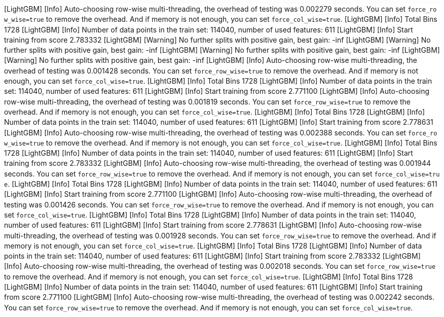 [LightGBM] [Info] Auto-choosing row-wise multi-threading, the overhead of testing was 0.002279 seconds.
You can set `force_row_wise=true` to remove the overhead.
And if memory is not enough, you can set `force_col_wise=true`.
[LightGBM] [Info] Total Bins 1728
[LightGBM] [Info] Number of data points in the train set: 114040, number of used features: 611
[LightGBM] [Info] Start training from score 2.783332
[LightGBM] [Warning] No further splits with positive gain, best gain: -inf
[LightGBM] [Warning] No further splits with positive gain, best gain: -inf
[LightGBM] [Warning] No further splits with positive gain, best gain: -inf
[LightGBM] [Warning] No further splits with positive gain, best gain: -inf
[LightGBM] [Info] Auto-choosing row-wise multi-threading, the overhead of testing was 0.001428 seconds.
You can set `force_row_wise=true` to remove the overhead.
And if memory is not enough, you can set `force_col_wise=true`.
[LightGBM] [Info] Total Bins 1728
[LightGBM] [Info] Number of data points in the train set: 114040, number of used features: 611
[LightGBM] [Info] Start training from score 2.771100
[LightGBM] [Info] Auto-choosing row-wise multi-threading, the overhead of testing was 0.001819 seconds.
You can set `force_row_wise=true` to remove the overhead.
And if memory is not enough, you can set `force_col_wise=true`.
[LightGBM] [Info] Total Bins 1728
[LightGBM] [Info] Number of data points in the train set: 114040, number of used features: 611
[LightGBM] [Info] Start training from score 2.778631
[LightGBM] [Info] Auto-choosing row-wise multi-threading, the overhead of testing was 0.002388 seconds.
You can set `force_row_wise=true` to remove the overhead.
And if memory is not enough, you can set `force_col_wise=true`.
[LightGBM] [Info] Total Bins 1728
[LightGBM] [Info] Number of data points in the train set: 114040, number of used features: 611
[LightGBM] [Info] Start training from score 2.783332
[LightGBM] [Info] Auto-choosing row-wise multi-threading, the overhead of testing was 0.001944 seconds.
You can set `force_row_wise=true` to remove the overhead.
And if memory is not enough, you can set `force_col_wise=true`.
[LightGBM] [Info] Total Bins 1728
[LightGBM] [Info] Number of data points in the train set: 114040, number of used features: 611
[LightGBM] [Info] Start training from score 2.771100
[LightGBM] [Info] Auto-choosing row-wise multi-threading, the overhead of testing was 0.001426 seconds.
You can set `force_row_wise=true` to remove the overhead.
And if memory is not enough, you can set `force_col_wise=true`.
[LightGBM] [Info] Total Bins 1728
[LightGBM] [Info] Number of data points in the train set: 114040, number of used features: 611
[LightGBM] [Info] Start training from score 2.778631
[LightGBM] [Info] Auto-choosing row-wise multi-threading, the overhead of testing was 0.001928 seconds.
You can set `force_row_wise=true` to remove the overhead.
And if memory is not enough, you can set `force_col_wise=true`.
[LightGBM] [Info] Total Bins 1728
[LightGBM] [Info] Number of data points in the train set: 114040, number of used features: 611
[LightGBM] [Info] Start training from score 2.783332
[LightGBM] [Info] Auto-choosing row-wise multi-threading, the overhead of testing was 0.002018 seconds.
You can set `force_row_wise=true` to remove the overhead.
And if memory is not enough, you can set `force_col_wise=true`.
[LightGBM] [Info] Total Bins 1728
[LightGBM] [Info] Number of data points in the train set: 114040, number of used features: 611
[LightGBM] [Info] Start training from score 2.771100
[LightGBM] [Info] Auto-choosing row-wise multi-threading, the overhead of testing was 0.002242 seconds.
You can set `force_row_wise=true` to remove the overhead.
And if memory is not enough, you can set `force_col_wise=true`.